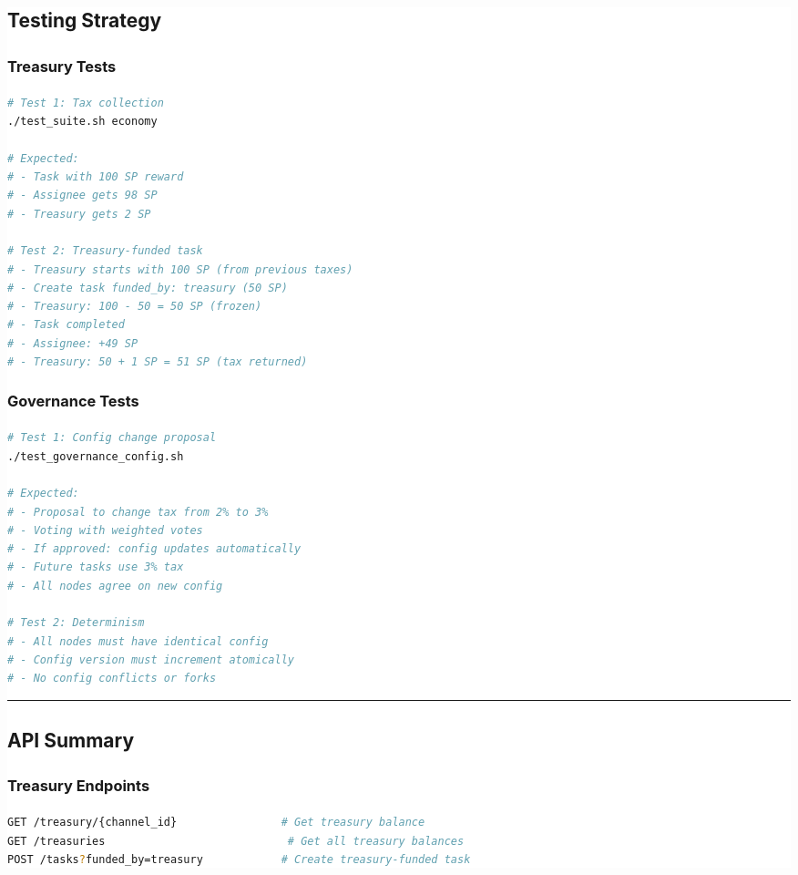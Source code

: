 
## Testing Strategy

### Treasury Tests
```bash
# Test 1: Tax collection
./test_suite.sh economy

# Expected:
# - Task with 100 SP reward
# - Assignee gets 98 SP
# - Treasury gets 2 SP

# Test 2: Treasury-funded task
# - Treasury starts with 100 SP (from previous taxes)
# - Create task funded_by: treasury (50 SP)
# - Treasury: 100 - 50 = 50 SP (frozen)
# - Task completed
# - Assignee: +49 SP
# - Treasury: 50 + 1 SP = 51 SP (tax returned)
```

### Governance Tests
```bash
# Test 1: Config change proposal
./test_governance_config.sh

# Expected:
# - Proposal to change tax from 2% to 3%
# - Voting with weighted votes
# - If approved: config updates automatically
# - Future tasks use 3% tax
# - All nodes agree on new config

# Test 2: Determinism
# - All nodes must have identical config
# - Config version must increment atomically
# - No config conflicts or forks
```

---

## API Summary

### Treasury Endpoints
```bash
GET /treasury/{channel_id}                # Get treasury balance
GET /treasuries                            # Get all treasury balances
POST /tasks?funded_by=treasury            # Create treasury-funded task
```
